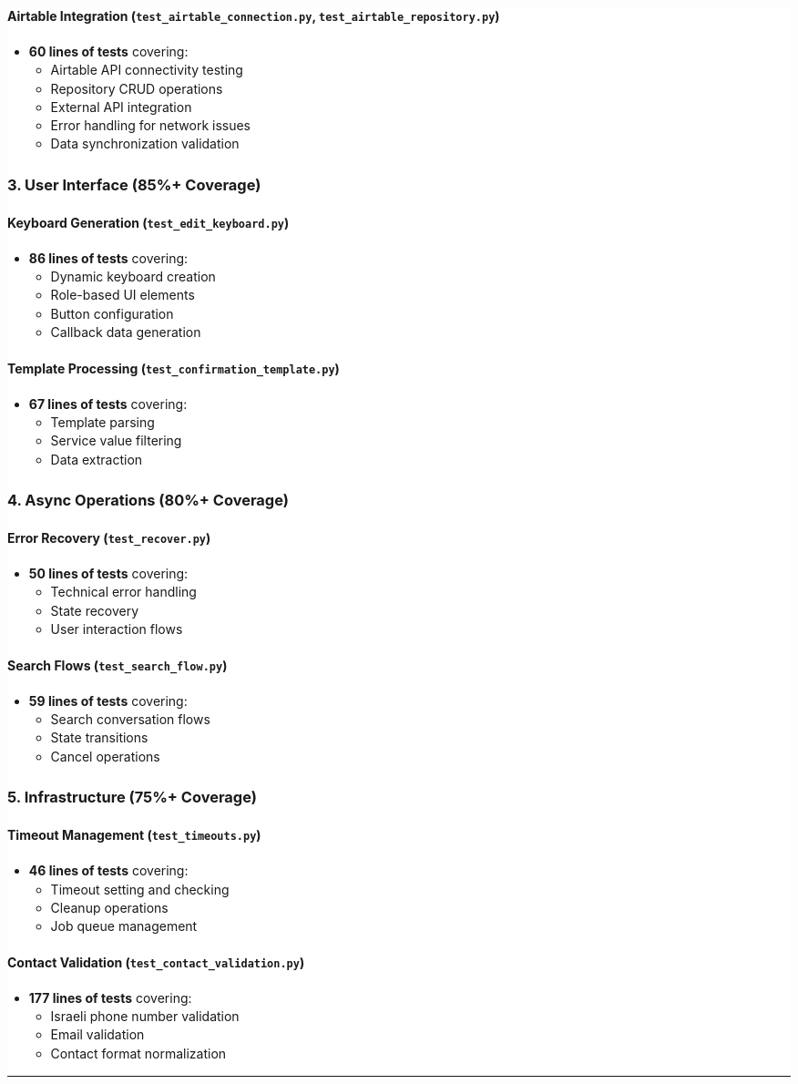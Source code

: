 #### Airtable Integration (`test_airtable_connection.py`, `test_airtable_repository.py`)
- **60 lines of tests** covering:
  - Airtable API connectivity testing
  - Repository CRUD operations
  - External API integration
  - Error handling for network issues
  - Data synchronization validation

### 3. User Interface (85%+ Coverage)

#### Keyboard Generation (`test_edit_keyboard.py`)
- **86 lines of tests** covering:
  - Dynamic keyboard creation
  - Role-based UI elements
  - Button configuration
  - Callback data generation

#### Template Processing (`test_confirmation_template.py`)
- **67 lines of tests** covering:
  - Template parsing
  - Service value filtering
  - Data extraction

### 4. Async Operations (80%+ Coverage)

#### Error Recovery (`test_recover.py`)
- **50 lines of tests** covering:
  - Technical error handling
  - State recovery
  - User interaction flows

#### Search Flows (`test_search_flow.py`)
- **59 lines of tests** covering:
  - Search conversation flows
  - State transitions
  - Cancel operations

### 5. Infrastructure (75%+ Coverage)

#### Timeout Management (`test_timeouts.py`)
- **46 lines of tests** covering:
  - Timeout setting and checking
  - Cleanup operations
  - Job queue management

#### Contact Validation (`test_contact_validation.py`)
- **177 lines of tests** covering:
  - Israeli phone number validation
  - Email validation
  - Contact format normalization

---